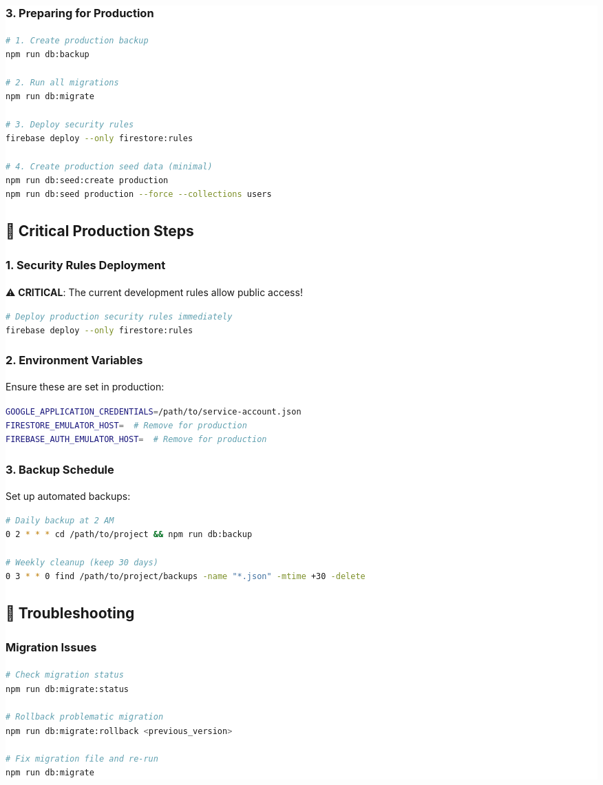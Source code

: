 ### 3. Preparing for Production
```bash
# 1. Create production backup
npm run db:backup

# 2. Run all migrations
npm run db:migrate

# 3. Deploy security rules
firebase deploy --only firestore:rules

# 4. Create production seed data (minimal)
npm run db:seed:create production
npm run db:seed production --force --collections users
```

## 🚨 Critical Production Steps

### 1. Security Rules Deployment
⚠️ **CRITICAL**: The current development rules allow public access!

```bash
# Deploy production security rules immediately
firebase deploy --only firestore:rules
```

### 2. Environment Variables
Ensure these are set in production:
```bash
GOOGLE_APPLICATION_CREDENTIALS=/path/to/service-account.json
FIRESTORE_EMULATOR_HOST=  # Remove for production
FIREBASE_AUTH_EMULATOR_HOST=  # Remove for production
```

### 3. Backup Schedule
Set up automated backups:
```bash
# Daily backup at 2 AM
0 2 * * * cd /path/to/project && npm run db:backup

# Weekly cleanup (keep 30 days)
0 3 * * 0 find /path/to/project/backups -name "*.json" -mtime +30 -delete
```

## 🔧 Troubleshooting

### Migration Issues
```bash
# Check migration status
npm run db:migrate:status

# Rollback problematic migration
npm run db:migrate:rollback <previous_version>

# Fix migration file and re-run
npm run db:migrate
```

